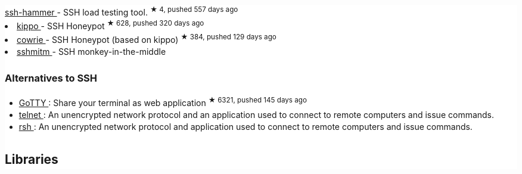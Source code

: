  <a href="https://github.com/shazow/ssh-hammer">
   ssh-hammer
  </a>
  - SSH load testing tool.
  <sup>
   &#9733 4, pushed 557 days ago
  </sup>
 </li>
 <li>
  <a href="https://github.com/desaster/kippo">
   kippo
  </a>
  - SSH Honeypot
  <sup>
   &#9733 628, pushed 320 days ago
  </sup>
 </li>
 <li>
  <a href="https://github.com/micheloosterhof/cowrie">
   cowrie
  </a>
  - SSH Honeypot (based on kippo)
  <sup>
   &#9733 384, pushed 129 days ago
  </sup>
 </li>
 <li>
  <a href="http://linux.die.net/man/8/sshmitm">
   sshmitm
  </a>
  - SSH monkey-in-the-middle
 </li>
</ul>
<h3>
 Alternatives to SSH
</h3>
<ul>
 <li>
  <a href="https://github.com/yudai/gotty">
   GoTTY
  </a>
  : Share your terminal as web application
  <sup>
   &#9733 6321, pushed 145 days ago
  </sup>
 </li>
 <li>
  <a href="http://www.telnet.org/htm/faq.htm">
   telnet
  </a>
  : An unencrypted network protocol and an application used to connect to remote computers and issue commands.
 </li>
 <li>
  <a href="https://en.wikipedia.org/wiki/Remote_Shell">
   rsh
  </a>
  : An unencrypted network protocol and application used to connect to remote computers and issue commands.
 </li>
</ul>
<h2>
 Libraries
</h2>